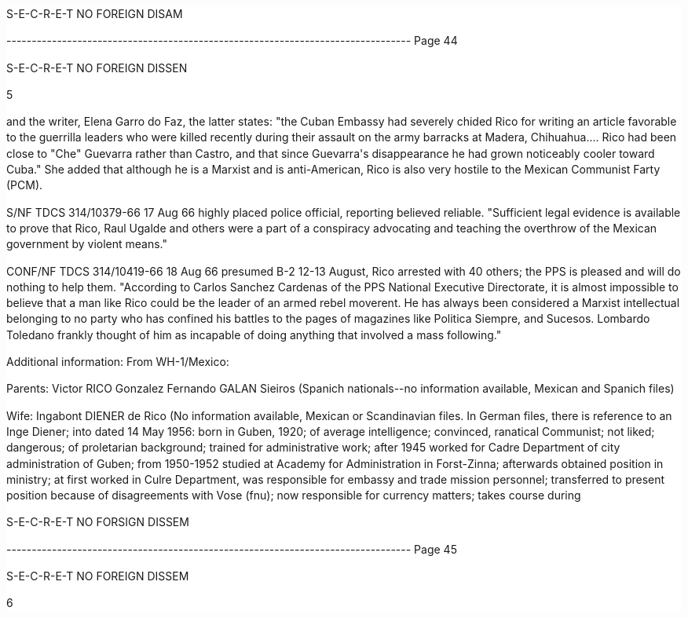 S-E-C-R-E-T
NO FOREIGN DISAM


-------------------------------------------------------------------------------- Page 44

S-E-C-R-E-T
NO FOREIGN DISSEN

5

and the writer, Elena Garro do Faz, the latter states: "the Cuban Embassy had severely chided Rico for writing an article favorable to the guerrilla leaders who were killed recently during their assault on the army barracks at Madera, Chihuahua.... Rico had been close to "Che" Guevarra rather than Castro, and that since Guevarra's disappearance he had grown noticeably cooler toward Cuba." She added that although he is a Marxist and is anti-American, Rico is also very hostile to the Mexican Communist Farty (PCM).

S/NF TDCS 314/10379-66 17 Aug 66 highly placed police official, reporting believed reliable.
"Sufficient legal evidence is available to prove that Rico, Raul Ugalde and others were a part of a conspiracy advocating and teaching the overthrow of the Mexican government by violent means."

CONF/NF TDCS 314/10419-66 18 Aug 66 presumed B-2
12-13 August, Rico arrested with 40 others; the PPS is pleased and will do nothing to help them. "According to Carlos Sanchez Cardenas of the PPS National Executive Directorate, it is almost impossible to believe that a man like Rico could be the leader of an armed rebel moverent. He has always been considered a Marxist intellectual belonging to no party who has confined his battles to the pages of magazines like Politica Siempre, and Sucesos. Lombardo Toledano frankly thought of him as incapable of doing anything that involved a mass following."

Additional information:
From WH-1/Mexico:

Parents: Victor RICO Gonzalez
Fernando GALAN Sieiros
(Spanich nationals--no information available, Mexican and Spanich files)

Wife: Ingabont DIENER de Rico
(No information available, Mexican or Scandinavian files. In German files, there is reference to an Inge Diener; into dated 14 May 1956: born in Guben, 1920; of average intelligence; convinced, ranatical Communist; not liked; dangerous; of proletarian background; trained for administrative work; after 1945 worked for Cadre Department of city administration of Guben; from 1950-1952 studied at Academy for Administration in Forst-Zinna; afterwards obtained position in ministry; at first worked in Culre Department, was responsible for embassy and trade mission personnel; transferred to present position because of disagreements with Vose (fnu); now responsible for currency matters; takes course during

S-E-C-R-E-T
NO FORSIGN DISSEM


-------------------------------------------------------------------------------- Page 45

S-E-C-R-E-T
NO FOREIGN DISSEM

6
